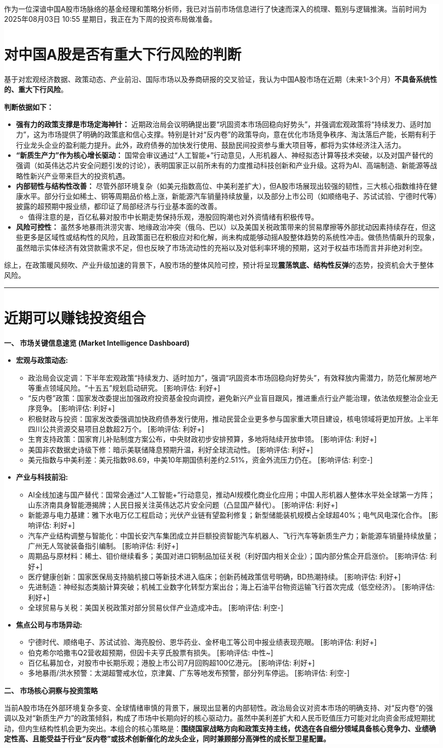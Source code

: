 作为一位深谙中国A股市场脉络的基金经理和策略分析师，我已对当前市场信息进行了快速而深入的梳理、甄别与逻辑推演。当前时间为2025年08月03日 10:55 星期日，我正在为下周的投资布局做准备。

# 对中国A股是否有重大下行风险的判断

基于对宏观经济数据、政策动态、产业前沿、国际市场以及券商研报的交叉验证，我认为中国A股市场在近期（未来1-3个月）**不具备系统性的、重大下行风险**。

**判断依据如下：**

*   **强有力的政策支撑是市场定海神针：** 近期政治局会议明确提出要“巩固资本市场回稳向好势头”，并强调宏观政策将“持续发力、适时加力”，这为市场提供了明确的政策底和信心支撑。特别是针对“反内卷”的政策导向，意在优化市场竞争秩序、淘汰落后产能，长期有利于行业龙头企业的盈利能力提升。此外，政府债券的加快发行使用、鼓励民间投资参与重大项目等，都将为实体经济注入活力。
*   **“新质生产力”作为核心增长驱动：** 国常会审议通过“人工智能+”行动意见，人形机器人、神经拟态计算等技术突破，以及对国产替代的强调（如英伟达芯片安全问题引发的讨论），表明国家正以前所未有的力度推动科技创新和产业升级。这将为AI、高端制造、新能源等战略性新兴产业带来巨大的投资机遇。
*   **内部韧性与结构性改善：** 尽管外部环境复杂（如美元指数高位、中美利差扩大），但A股市场展现出较强的韧性，三大核心指数维持在健康水平。部分行业如稀土、铜等周期品价格上涨，新能源汽车销量持续放量，以及部分上市公司（如顺络电子、苏试试验、宁德时代等）披露的超预期中报业绩，都印证了局部经济与行业基本面的改善。
    *   值得注意的是，百亿私募对股市中长期走势保持乐观，港股回购潮也对外资情绪有积极传导。
*   **风险可控性：** 虽然多地暴雨洪涝灾害、地缘政治冲突（俄乌、巴以）以及美国关税政策带来的贸易摩擦等外部扰动因素持续存在，但这些更多是区域性或结构性的风险，且政策面已在积极应对和化解，尚未构成能够动摇A股整体趋势的系统性冲击。做债热情飙升的现象，虽然暗示实体经济有效贷款需求不足，但也反映了市场流动性的充裕以及对低利率环境的预期，这对于权益市场而言并非绝对利空。

综上，在政策暖风频吹、产业升级加速的背景下，A股市场的整体风险可控，预计将呈现**震荡筑底、结构性反弹**的态势，投资机会大于整体风险。

---

# 近期可以赚钱投资组合

**一、 市场关键信息速览 (Market Intelligence Dashboard)**

*   **宏观与政策动态:**
    *   政治局会议定调：下半年宏观政策“持续发力、适时加力”，强调“巩固资本市场回稳向好势头”，有效释放内需潜力，防范化解房地产等重点领域风险。“十五五”规划启动研究。 [影响评估: 利好+]
    *   “反内卷”政策：国家发改委提出加强政府投资基金投向调控，避免新兴产业盲目跟风，推进重点行业产能治理，依法依规整治企业无序竞争。 [影响评估: 利好+]
    *   积极财政与投资：国家发改委强调加快政府债券发行使用，推动民营企业更多参与国家重大项目建设，核电领域将更加开放。上半年四川公共资源交易项目总数超2万个。 [影响评估: 利好+]
    *   生育支持政策：国家育儿补贴制度方案公布，中央财政初步安排预算，多地将陆续开放申领。 [影响评估: 利好+]
    *   美国非农数据史诗级下修：暗示美联储降息预期升温，利好全球流动性。 [影响评估: 利好+]
    *   美元指数与中美利差：美元指数98.69，中美10年期国债利差约2.51%，资金外流压力仍在。 [影响评估: 利空-]

*   **产业与科技前沿:**
    *   AI全线加速与国产替代：国常会通过“人工智能+”行动意见，推动AI规模化商业化应用；中国人形机器人整体水平处全球第一方阵；山东济南具身智能港揭牌；人民日报关注英伟达芯片安全问题（凸显国产替代）。 [影响评估: 利好+]
    *   新能源与电力基建：雅下水电万亿工程启动；光伏产业链有望盈利修复；新型储能装机规模占全球超40%；电气风电深化合作。 [影响评估: 利好+]
    *   汽车产业结构调整与智能化：中国长安汽车集团成立并巨额投资智能汽车机器人、飞行汽车等新质生产力；新能源车销量持续放量；广州无人驾驶装备指引编制。 [影响评估: 利好+]
    *   周期品与原材料：稀土、钼价继续看多；美国对进口铜制品加征关税（利好国内相关企业）；国内部分焦企开启涨价。 [影响评估: 利好+]
    *   医疗健康创新：国家医保局支持脑机接口等新技术进入临床；创新药械政策信号明确，BD热潮持续。 [影响评估: 利好+]
    *   先进制造：神经拟态类脑计算突破；机械工业数字化转型方案出台；海上石油平台物资运输飞行首次完成（低空经济）。 [影响评估: 利好+]
    *   全球贸易与关税：美国关税政策对部分贸易伙伴产业造成冲击。 [影响评估: 利空-]

*   **焦点公司与市场异动:**
    *   宁德时代、顺络电子、苏试试验、海亮股份、恩华药业、金杯电工等公司中报业绩表现亮眼。 [影响评估: 利好+]
    *   伯克希尔哈撒韦Q2营收超预期，但因卡夫亨氏股票有损失。 [影响评估: 中性~]
    *   百亿私募加仓，对股市中长期乐观；港股上市公司7月回购超100亿港元。 [影响评估: 利好+]
    *   多地暴雨/洪水预警：太湖超警戒水位，京津冀、广东等地发布预警，部分列车停运。 [影响评估: 利空-]

**二、 市场核心洞察与投资策略**

当前A股市场在外部环境复杂多变、全球情绪审慎的背景下，展现出显著的内部韧性。政治局会议对资本市场的明确支持、对“反内卷”的强调以及对“新质生产力”的政策倾斜，构成了市场中长期向好的核心驱动力。虽然中美利差扩大和人民币贬值压力可能对北向资金形成短期扰动，但内生结构性机会更为突出。本组合的核心策略是：**围绕国家战略方向和政策支持主线，优选在各自细分领域具备核心竞争力、业绩确定性高、且能受益于行业“反内卷”或技术创新催化的龙头企业，同时兼顾部分高弹性的成长型卫星配置。**
